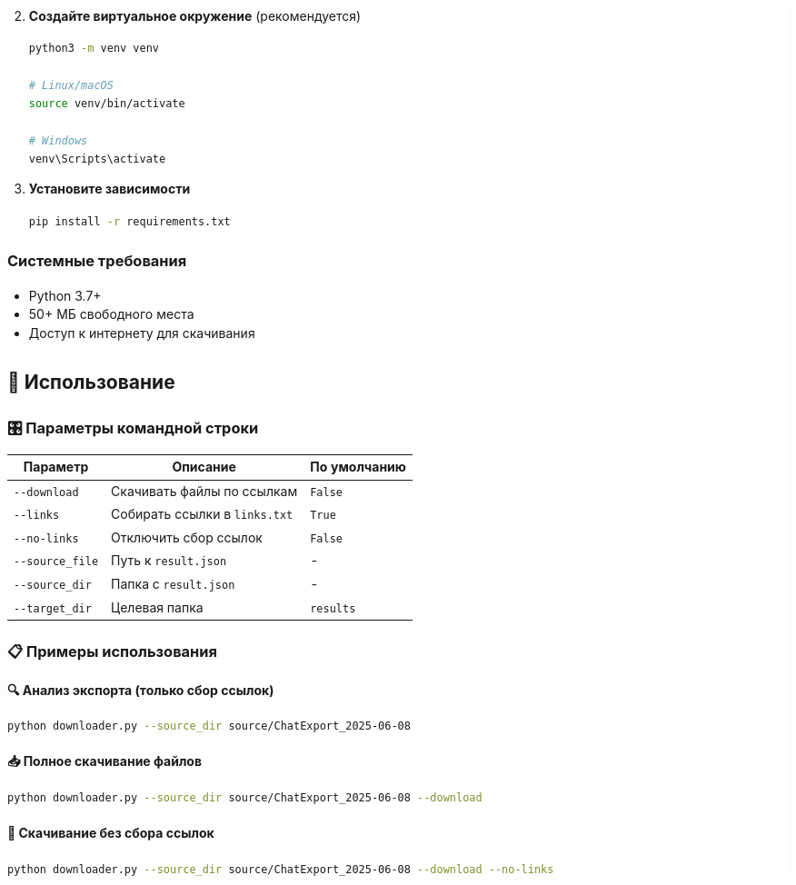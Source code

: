 2. **Создайте виртуальное окружение** (рекомендуется)
   ```bash
   python3 -m venv venv
   
   # Linux/macOS
   source venv/bin/activate
   
   # Windows
   venv\Scripts\activate
   ```

3. **Установите зависимости**
   ```bash
   pip install -r requirements.txt
   ```

### Системные требования
- Python 3.7+
- 50+ МБ свободного места
- Доступ к интернету для скачивания

## 🔧 Использование

### 🎛 Параметры командной строки

| Параметр | Описание | По умолчанию |
|----------|----------|--------------|
| `--download` | Скачивать файлы по ссылкам | `False` |
| `--links` | Собирать ссылки в `links.txt` | `True` |
| `--no-links` | Отключить сбор ссылок | `False` |
| `--source_file` | Путь к `result.json` | - |
| `--source_dir` | Папка с `result.json` | - |
| `--target_dir` | Целевая папка | `results` |

### 📋 Примеры использования

#### 🔍 Анализ экспорта (только сбор ссылок)
```bash
python downloader.py --source_dir source/ChatExport_2025-06-08
```

#### 📥 Полное скачивание файлов
```bash
python downloader.py --source_dir source/ChatExport_2025-06-08 --download
```

#### 🎯 Скачивание без сбора ссылок
```bash
python downloader.py --source_dir source/ChatExport_2025-06-08 --download --no-links
```
